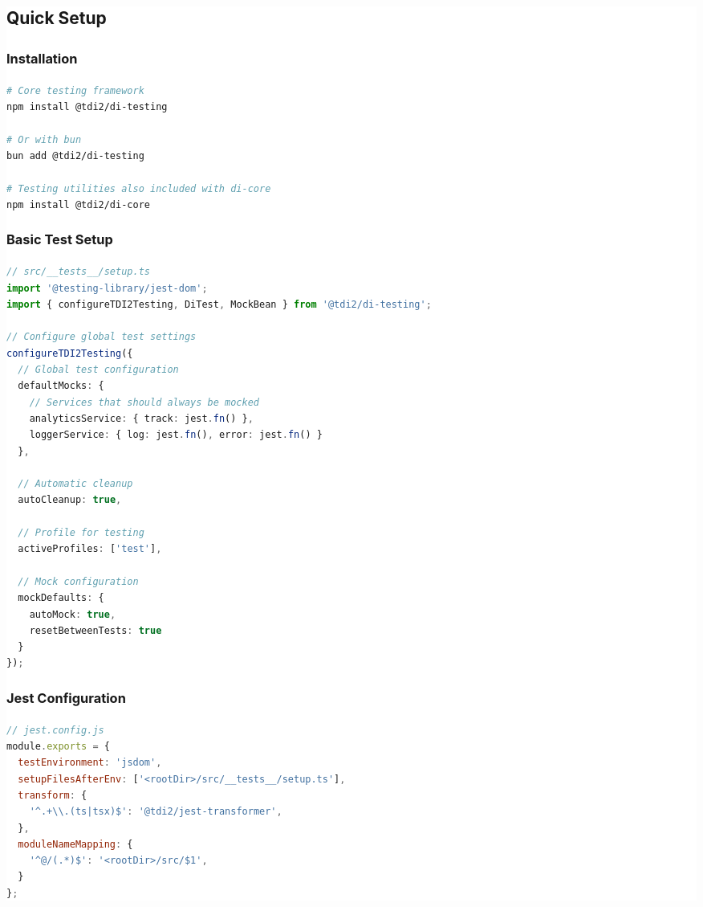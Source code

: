 ## Quick Setup

### Installation

```bash
# Core testing framework
npm install @tdi2/di-testing

# Or with bun
bun add @tdi2/di-testing

# Testing utilities also included with di-core
npm install @tdi2/di-core
```

### Basic Test Setup

```typescript
// src/__tests__/setup.ts
import '@testing-library/jest-dom';
import { configureTDI2Testing, DiTest, MockBean } from '@tdi2/di-testing';

// Configure global test settings
configureTDI2Testing({
  // Global test configuration
  defaultMocks: {
    // Services that should always be mocked
    analyticsService: { track: jest.fn() },
    loggerService: { log: jest.fn(), error: jest.fn() }
  },
  
  // Automatic cleanup
  autoCleanup: true,
  
  // Profile for testing
  activeProfiles: ['test'],
  
  // Mock configuration
  mockDefaults: {
    autoMock: true,
    resetBetweenTests: true
  }
});
```

### Jest Configuration

```javascript
// jest.config.js
module.exports = {
  testEnvironment: 'jsdom',
  setupFilesAfterEnv: ['<rootDir>/src/__tests__/setup.ts'],
  transform: {
    '^.+\\.(ts|tsx)$': '@tdi2/jest-transformer',
  },
  moduleNameMapping: {
    '^@/(.*)$': '<rootDir>/src/$1',
  }
};
```
